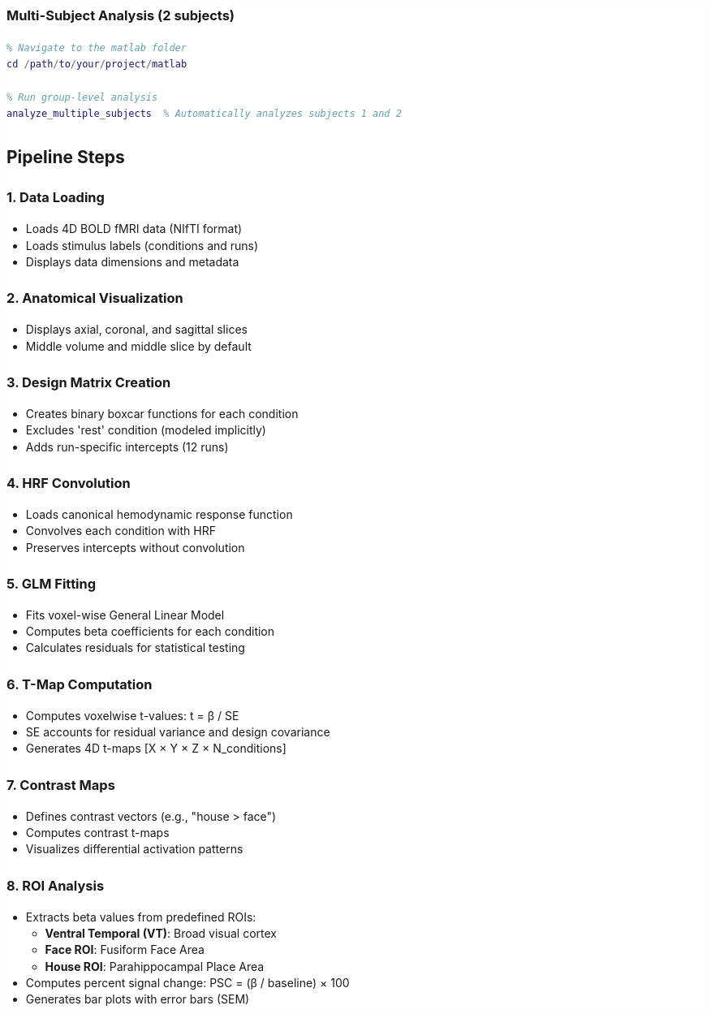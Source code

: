 ### Multi-Subject Analysis (2 subjects)
```matlab
% Navigate to the matlab folder
cd /path/to/your/project/matlab

% Run group-level analysis
analyze_multiple_subjects  % Automatically analyzes subjects 1 and 2
```

## Pipeline Steps

### 1. Data Loading
- Loads 4D BOLD fMRI data (NIfTI format)
- Loads stimulus labels (conditions and runs)
- Displays data dimensions and metadata

### 2. Anatomical Visualization
- Displays axial, coronal, and sagittal slices
- Middle volume and middle slice by default

### 3. Design Matrix Creation
- Creates binary boxcar functions for each condition
- Excludes 'rest' condition (modeled implicitly)
- Adds run-specific intercepts (12 runs)

### 4. HRF Convolution
- Loads canonical hemodynamic response function
- Convolves each condition with HRF
- Preserves intercepts without convolution

### 5. GLM Fitting
- Fits voxel-wise General Linear Model
- Computes beta coefficients for each condition
- Calculates residuals for statistical testing

### 6. T-Map Computation
- Computes voxelwise t-values: t = β / SE
- SE accounts for residual variance and design covariance
- Generates 4D t-maps [X × Y × Z × N_conditions]

### 7. Contrast Maps
- Defines contrast vectors (e.g., "house > face")
- Computes contrast t-maps
- Visualizes differential activation patterns

### 8. ROI Analysis
- Extracts beta values from predefined ROIs:
  - **Ventral Temporal (VT)**: Broad visual cortex
  - **Face ROI**: Fusiform Face Area
  - **House ROI**: Parahippocampal Place Area
- Computes percent signal change: PSC = (β / baseline) × 100
- Generates bar plots with error bars (SEM)

